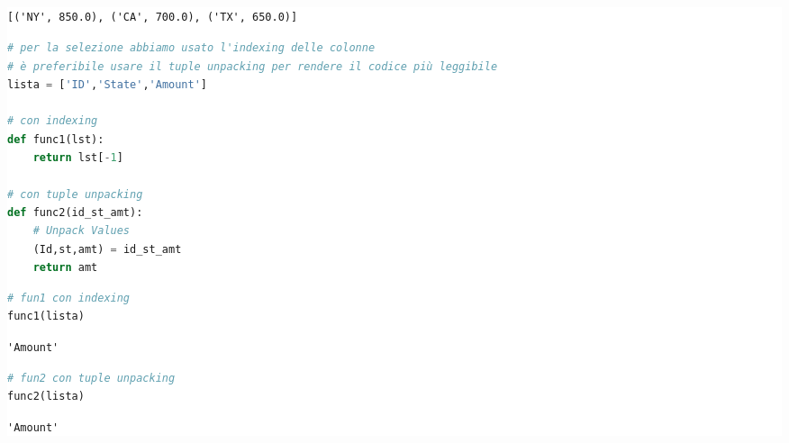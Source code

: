     [('NY', 850.0), ('CA', 700.0), ('TX', 650.0)]




```python
# per la selezione abbiamo usato l'indexing delle colonne 
# è preferibile usare il tuple unpacking per rendere il codice più leggibile
lista = ['ID','State','Amount']

# con indexing
def func1(lst):
    return lst[-1]

# con tuple unpacking
def func2(id_st_amt):
    # Unpack Values
    (Id,st,amt) = id_st_amt
    return amt
```


```python
# fun1 con indexing
func1(lista)
```




    'Amount'




```python
# fun2 con tuple unpacking
func2(lista)
```




    'Amount'


